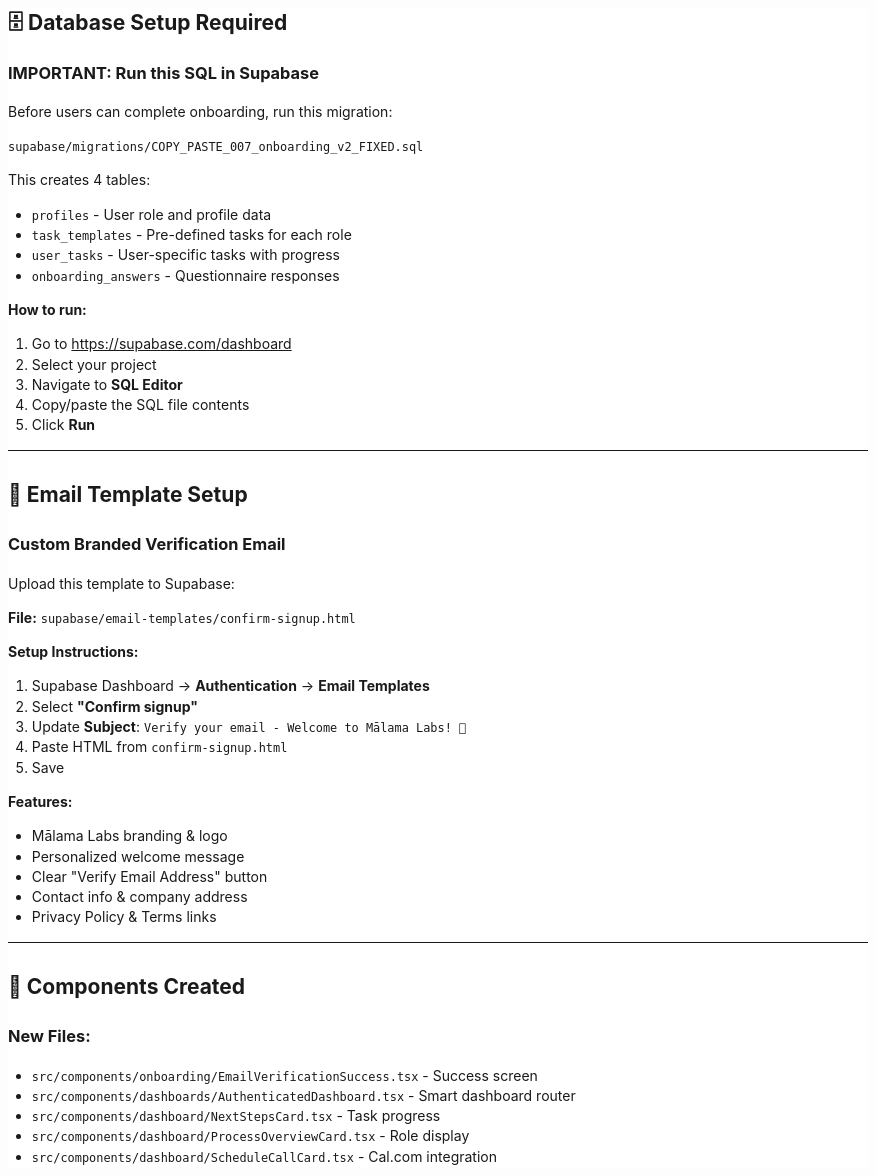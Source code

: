 
## 🗄️ Database Setup Required

### **IMPORTANT:** Run this SQL in Supabase

Before users can complete onboarding, run this migration:

```bash
supabase/migrations/COPY_PASTE_007_onboarding_v2_FIXED.sql
```

This creates 4 tables:
- `profiles` - User role and profile data
- `task_templates` - Pre-defined tasks for each role
- `user_tasks` - User-specific tasks with progress
- `onboarding_answers` - Questionnaire responses

**How to run:**
1. Go to https://supabase.com/dashboard
2. Select your project
3. Navigate to **SQL Editor**
4. Copy/paste the SQL file contents
5. Click **Run**

---

## 📧 Email Template Setup

### Custom Branded Verification Email

Upload this template to Supabase:

**File:** `supabase/email-templates/confirm-signup.html`

**Setup Instructions:**
1. Supabase Dashboard → **Authentication** → **Email Templates**
2. Select **"Confirm signup"**
3. Update **Subject**: `Verify your email - Welcome to Mālama Labs! 🌱`
4. Paste HTML from `confirm-signup.html`
5. Save

**Features:**
- Mālama Labs branding & logo
- Personalized welcome message
- Clear "Verify Email Address" button
- Contact info & company address
- Privacy Policy & Terms links

---

## 🎨 Components Created

### New Files:
- `src/components/onboarding/EmailVerificationSuccess.tsx` - Success screen
- `src/components/dashboards/AuthenticatedDashboard.tsx` - Smart dashboard router
- `src/components/dashboard/NextStepsCard.tsx` - Task progress
- `src/components/dashboard/ProcessOverviewCard.tsx` - Role display
- `src/components/dashboard/ScheduleCallCard.tsx` - Cal.com integration
